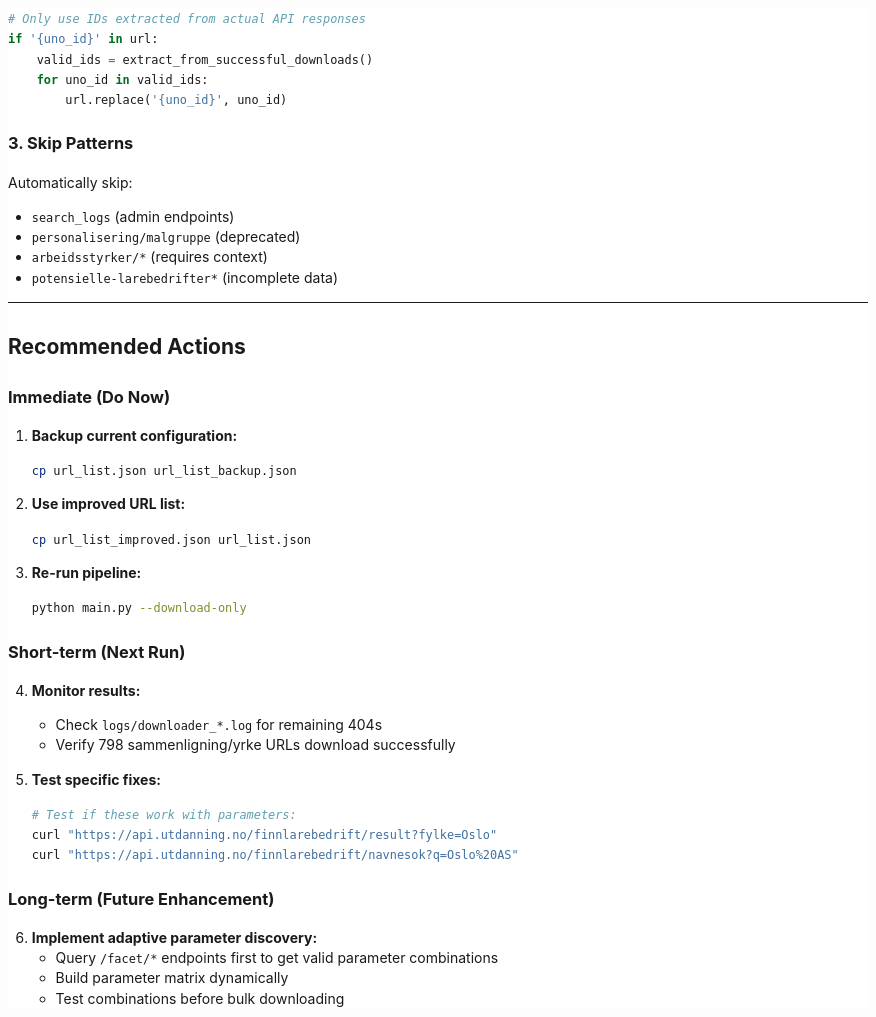 ```python
# Only use IDs extracted from actual API responses
if '{uno_id}' in url:
    valid_ids = extract_from_successful_downloads()
    for uno_id in valid_ids:
        url.replace('{uno_id}', uno_id)
```

### 3. Skip Patterns

Automatically skip:
- `search_logs` (admin endpoints)
- `personalisering/malgruppe` (deprecated)
- `arbeidsstyrker/*` (requires context)
- `potensielle-larebedrifter*` (incomplete data)

---

## Recommended Actions

### Immediate (Do Now)
1. **Backup current configuration:**
   ```bash
   cp url_list.json url_list_backup.json
   ```

2. **Use improved URL list:**
   ```bash
   cp url_list_improved.json url_list.json
   ```

3. **Re-run pipeline:**
   ```bash
   python main.py --download-only
   ```

### Short-term (Next Run)
4. **Monitor results:**
   - Check `logs/downloader_*.log` for remaining 404s
   - Verify 798 sammenligning/yrke URLs download successfully
   
5. **Test specific fixes:**
   ```bash
   # Test if these work with parameters:
   curl "https://api.utdanning.no/finnlarebedrift/result?fylke=Oslo"
   curl "https://api.utdanning.no/finnlarebedrift/navnesok?q=Oslo%20AS"
   ```

### Long-term (Future Enhancement)
6. **Implement adaptive parameter discovery:**
   - Query `/facet/*` endpoints first to get valid parameter combinations
   - Build parameter matrix dynamically
   - Test combinations before bulk downloading
